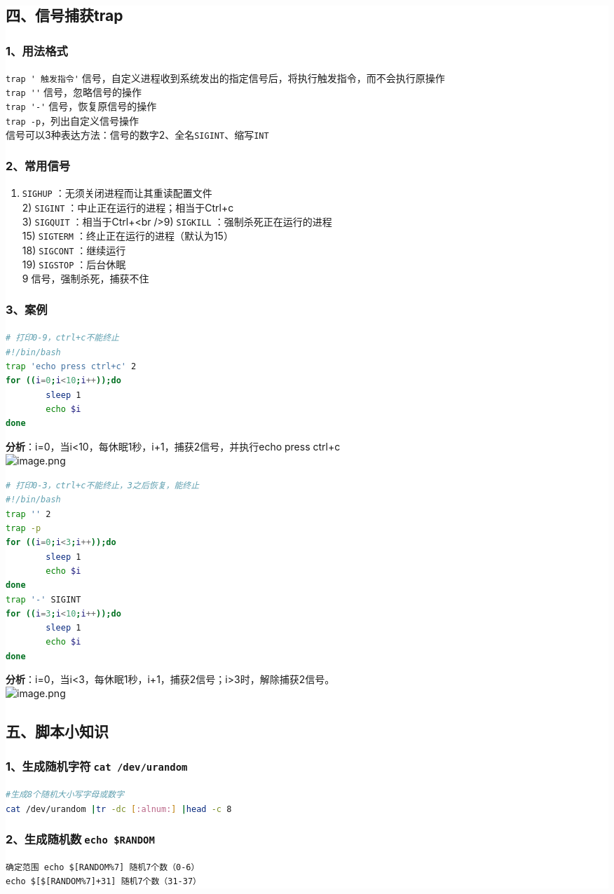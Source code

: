 ## 四、信号捕获trap
<a name="zCoPd"></a>
### 1、用法格式
`trap ' 触发指令'` 信号，自定义进程收到系统发出的指定信号后，将执行触发指令，而不会执行原操作<br />`trap ''` 信号，忽略信号的操作<br />`trap '-'` 信号，恢复原信号的操作<br />`trap -p`，列出自定义信号操作<br />信号可以3种表达方法：信号的数字2、全名`SIGINT`、缩写`INT`
<a name="pDAXC"></a>
### 2、常用信号
1) `SIGHUP` ：无须关闭进程而让其重读配置文件<br />2) `SIGINT` ：中止正在运行的进程；相当于Ctrl+c<br />3) `SIGQUIT` ：相当于Ctrl+\<br />9) `SIGKILL` ：强制杀死正在运行的进程<br />15) `SIGTERM` ：终止正在运行的进程（默认为15）<br />18) `SIGCONT` ：继续运行<br />19) `SIGSTOP` ：后台休眠<br />9 信号，强制杀死，捕获不住
<a name="ww7G7"></a>
### 3、案例
```bash
# 打印0-9，ctrl+c不能终止
#!/bin/bash
trap 'echo press ctrl+c' 2
for ((i=0;i<10;i++));do
        sleep 1
        echo $i
done
```
**分析**：i=0，当i<10，每休眠1秒，i+1，捕获2信号，并执行echo press ctrl+c<br />![image.png](https://cdn.nlark.com/yuque/0/2021/png/396745/1614517530835-ddc60e61-c253-498a-83ac-6a90d9b52de7.png#height=251&id=OBfXm&originHeight=753&originWidth=1220&originalType=binary&ratio=1&rotation=0&showTitle=false&size=303008&status=done&style=none&title=&width=406.6666666666667)
```bash
# 打印0-3，ctrl+c不能终止，3之后恢复，能终止
#!/bin/bash
trap '' 2
trap -p
for ((i=0;i<3;i++));do
        sleep 1
        echo $i
done
trap '-' SIGINT
for ((i=3;i<10;i++));do
        sleep 1
        echo $i
done
```
**分析**：i=0，当i<3，每休眠1秒，i+1，捕获2信号；i>3时，解除捕获2信号。<br />![image.png](https://cdn.nlark.com/yuque/0/2021/png/396745/1614517629923-0cc559ef-f2a5-406e-9c7f-3c00e7847638.png#height=161&id=CXygb&originHeight=482&originWidth=1226&originalType=binary&ratio=1&rotation=0&showTitle=false&size=197165&status=done&style=none&title=&width=408.6666666666667)
<a name="9Z2kr"></a>
## 五、脚本小知识
<a name="pVl0Q"></a>
### 1、生成随机字符 `cat /dev/urandom`
```bash
#生成8个随机大小写字母或数字 
cat /dev/urandom |tr -dc [:alnum:] |head -c 8
```
<a name="XZ7dp"></a>
### 2、生成随机数 `echo $RANDOM`
```
确定范围 echo $[RANDOM%7] 随机7个数（0-6）
echo $[$[RANDOM%7]+31] 随机7个数（31-37）
```
<a name="47MyI"></a>
